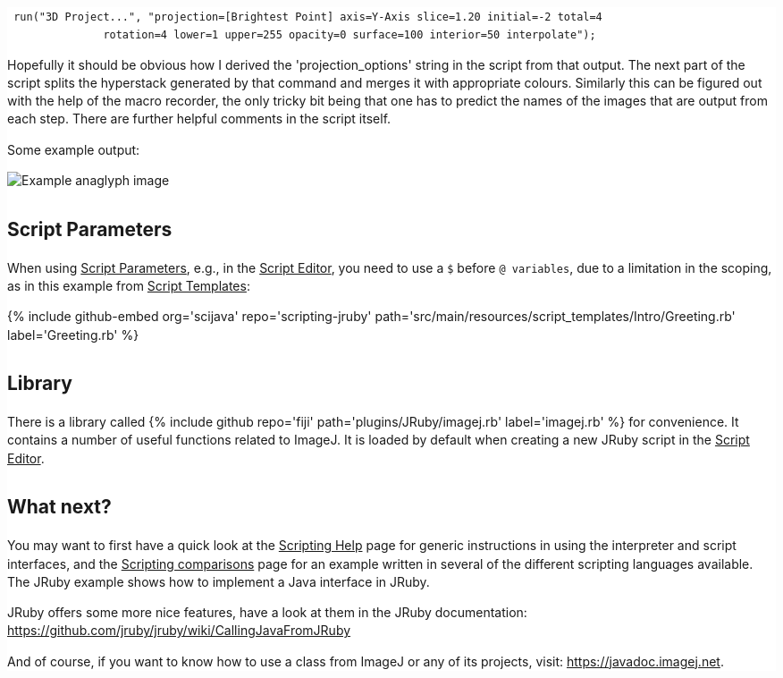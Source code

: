 ` run("3D Project...", "projection=[Brightest Point] axis=Y-Axis slice=1.20 initial=-2 total=4 `  
`               rotation=4 lower=1 upper=255 opacity=0 surface=100 interior=50 interpolate");`

Hopefully it should be obvious how I derived the 'projection\_options' string in the script from that output. The next part of the script splits the hyperstack generated by that command and merges it with appropriate colours. Similarly this can be figured out with the help of the macro recorder, the only tricky bit being that one has to predict the names of the images that are output from each step. There are further helpful comments in the script itself.

Some example output:

![Example anaglyph image](/media/Anaglyph.png "Example anaglyph image")

Script Parameters
-----------------

When using [Script Parameters](/scripting/parameters), e.g., in the [Script Editor](/scripting/script-editor), you need to use a `$` before `@ variables`, due to a limitation in the scoping, as in this example from [Script Templates](/scripting/templates):

{% include github-embed org='scijava' repo='scripting-jruby' path='src/main/resources/script\_templates/Intro/Greeting.rb' label='Greeting.rb' %}

Library
-------

There is a library called {% include github repo='fiji' path='plugins/JRuby/imagej.rb' label='imagej.rb' %} for convenience. It contains a number of useful functions related to ImageJ. It is loaded by default when creating a new JRuby script in the [Script Editor](/scripting/script-editor).

What next?
----------

You may want to first have a quick look at the [Scripting Help](/scripting) page for generic instructions in using the interpreter and script interfaces, and the [Scripting comparisons](/scripting/comparisons) page for an example written in several of the different scripting languages available. The JRuby example shows how to implement a Java interface in JRuby.

JRuby offers some more nice features, have a look at them in the JRuby documentation: https://github.com/jruby/jruby/wiki/CallingJavaFromJRuby

And of course, if you want to know how to use a class from ImageJ or any of its projects, visit: https://javadoc.imagej.net.


